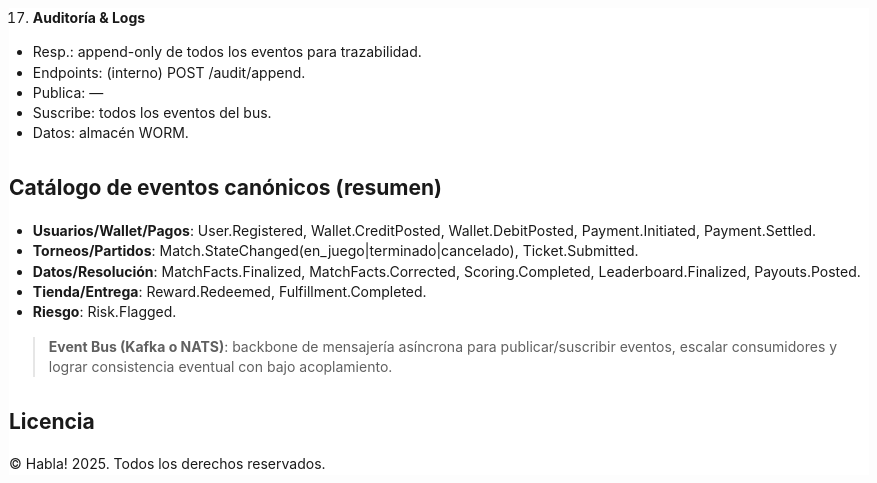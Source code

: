 17. **Auditoría & Logs**
- Resp.: append-only de todos los eventos para trazabilidad.
- Endpoints: (interno) POST /audit/append.
- Publica: —
- Suscribe: todos los eventos del bus.
- Datos: almacén WORM.

## Catálogo de eventos canónicos (resumen)

- **Usuarios/Wallet/Pagos**: User.Registered, Wallet.CreditPosted, Wallet.DebitPosted, Payment.Initiated, Payment.Settled.
- **Torneos/Partidos**: Match.StateChanged(en_juego|terminado|cancelado), Ticket.Submitted.
- **Datos/Resolución**: MatchFacts.Finalized, MatchFacts.Corrected, Scoring.Completed, Leaderboard.Finalized, Payouts.Posted.
- **Tienda/Entrega**: Reward.Redeemed, Fulfillment.Completed.
- **Riesgo**: Risk.Flagged.
> **Event Bus (Kafka o NATS)**: backbone de mensajería asíncrona para publicar/suscribir eventos, escalar consumidores y lograr consistencia eventual con bajo acoplamiento.

## Licencia
© Habla! 2025. Todos los derechos reservados.
